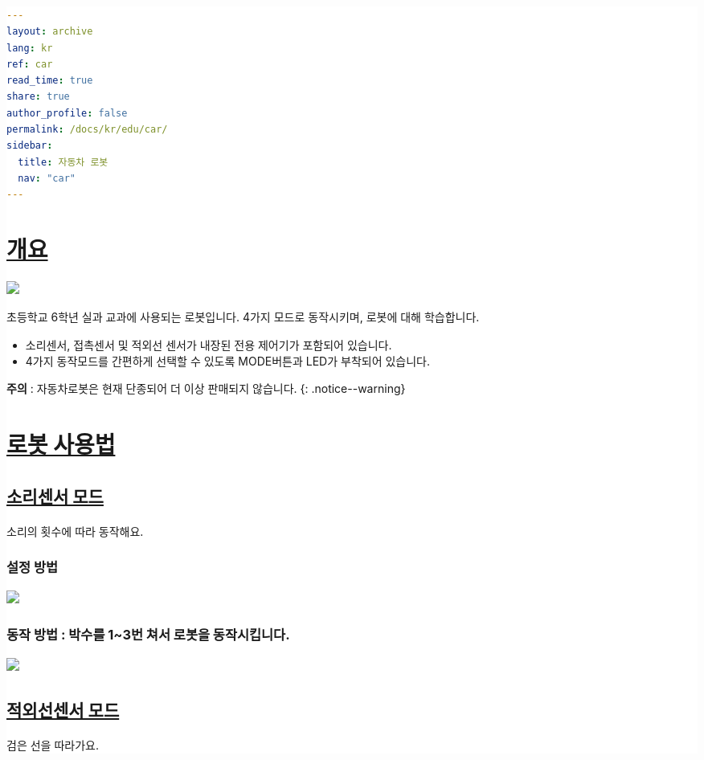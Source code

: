 ```yaml
---
layout: archive
lang: kr
ref: car
read_time: true
share: true
author_profile: false
permalink: /docs/kr/edu/car/
sidebar:
  title: 자동차 로봇
  nav: "car"
---
```


# [개요](#개요)

![](/assets/images/edu/car/car_product.jpg)

초등학교 6학년 실과 교과에 사용되는 로봇입니다. 4가지 모드로 동작시키며, 로봇에 대해 학습합니다.

- 소리센서, 접촉센서 및 적외선 센서가 내장된 전용 제어기가 포함되어 있습니다.
- 4가지 동작모드를 간편하게 선택할 수 있도록 MODE버튼과 LED가 부착되어 있습니다.

**주의** : 자동차로봇은 현재 단종되어 더 이상 판매되지 않습니다.
{: .notice--warning}

# [로봇 사용법](#로봇-사용법)

## [소리센서 모드](#소리센서-모드)
소리의 횟수에 따라 동작해요.

<iframe width="560" height="315" src="https://www.youtube.com/embed/p6EazbBhJfI" frameborder="0" allow="autoplay; encrypted-media" allowfullscreen></iframe>

### 설정 방법

![](/assets/images/edu/car/carrobot_1.gif)

### 동작 방법 : 박수를 1~3번 쳐서 로봇을 동작시킵니다.

![](/assets/images/edu/car/carrobot_2.gif)

## [적외선센서 모드](#적외선센서-모드)
검은 선을 따라가요.

<iframe width="560" height="315" src="https://www.youtube.com/embed/MbDqBJkFCW0" frameborder="0" allow="autoplay; encrypted-media" allowfullscreen></iframe>
